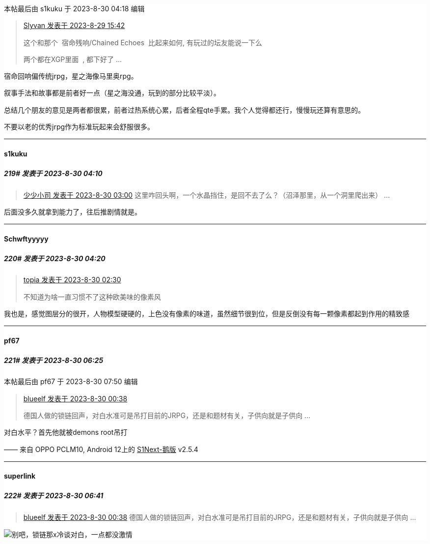  本帖最后由 s1kuku 于 2023-8-30 04:18 编辑 
<blockquote><a href="httphttps://bbs.saraba1st.com/2b/forum.php?mod=redirect&amp;goto=findpost&amp;pid=62212389&amp;ptid=2111643" target="_blank">Slyvan 发表于 2023-8-29 15:42</a>

这个和那个  宿命残响/Chained Echoes  比起来如何, 有玩过的坛友能说一下么

两个都在XGP里面  , 都下好了 ...</blockquote>

宿命回响偏传统jrpg，星之海像马里奥rpg。

叙事手法和故事都是前者好一点（星之海没通，玩到的部分比较平淡）。

总结几个朋友的意见是两者都很累，前者过热系统心累，后者全程qte手累。我个人觉得都还行，慢慢玩还算有意思的。

不要以老的优秀jrpg作为标准玩起来会舒服很多。

*****

####  s1kuku  
##### 219#       发表于 2023-8-30 04:10

<blockquote><a href="httphttps://bbs.saraba1st.com/2b/forum.php?mod=redirect&amp;goto=findpost&amp;pid=62221844&amp;ptid=2111643" target="_blank">少少小司 发表于 2023-8-30 03:00</a>
这里咋回头啊，一个水晶挡住，是回不去了么？（沼泽那里，从一个洞里爬出来） ...</blockquote>
后面没多久就拿到能力了，往后推剧情就是。

*****

####  Schwftyyyyy  
##### 220#       发表于 2023-8-30 04:20

<blockquote><a href="httphttps://bbs.saraba1st.com/2b/forum.php?mod=redirect&amp;goto=findpost&amp;pid=62221782&amp;ptid=2111643" target="_blank">topia 发表于 2023-8-30 02:30</a>

不知道为啥一直习惯不了这种欧美味的像素风</blockquote>
我也是，感觉图层分的很开，人物模型硬硬的，上色没有像素的味道，虽然细节很到位，但是反倒没有每一颗像素都起到作用的精致感

*****

####  pf67  
##### 221#       发表于 2023-8-30 06:25

 本帖最后由 pf67 于 2023-8-30 07:50 编辑 
<blockquote><a href="httphttps://bbs.saraba1st.com/2b/forum.php?mod=redirect&amp;goto=findpost&amp;pid=62221058&amp;ptid=2111643" target="_blank">blueelf 发表于 2023-8-30 00:38</a>

德国人做的锁链回声，对白水准可是吊打目前的JRPG，还是和题材有关，子供向就是子供向 ...</blockquote>
对白水平？首先他就被demons root吊打

—— 来自 OPPO PCLM10, Android 12上的 [S1Next-鹅版](https://github.com/ykrank/S1-Next/releases) v2.5.4

*****

####  superlink  
##### 222#       发表于 2023-8-30 06:41

<blockquote><a href="httphttps://bbs.saraba1st.com/2b/forum.php?mod=redirect&amp;goto=findpost&amp;pid=62221058&amp;ptid=2111643" target="_blank">blueelf 发表于 2023-8-30 00:38</a>
德国人做的锁链回声，对白水准可是吊打目前的JRPG，还是和题材有关，子供向就是子供向 ...</blockquote>
<img src="https://static.saraba1st.com/image/smiley/face2017/067.png" referrerpolicy="no-referrer">别吧，锁链那x冷谈对白，一点都没激情
